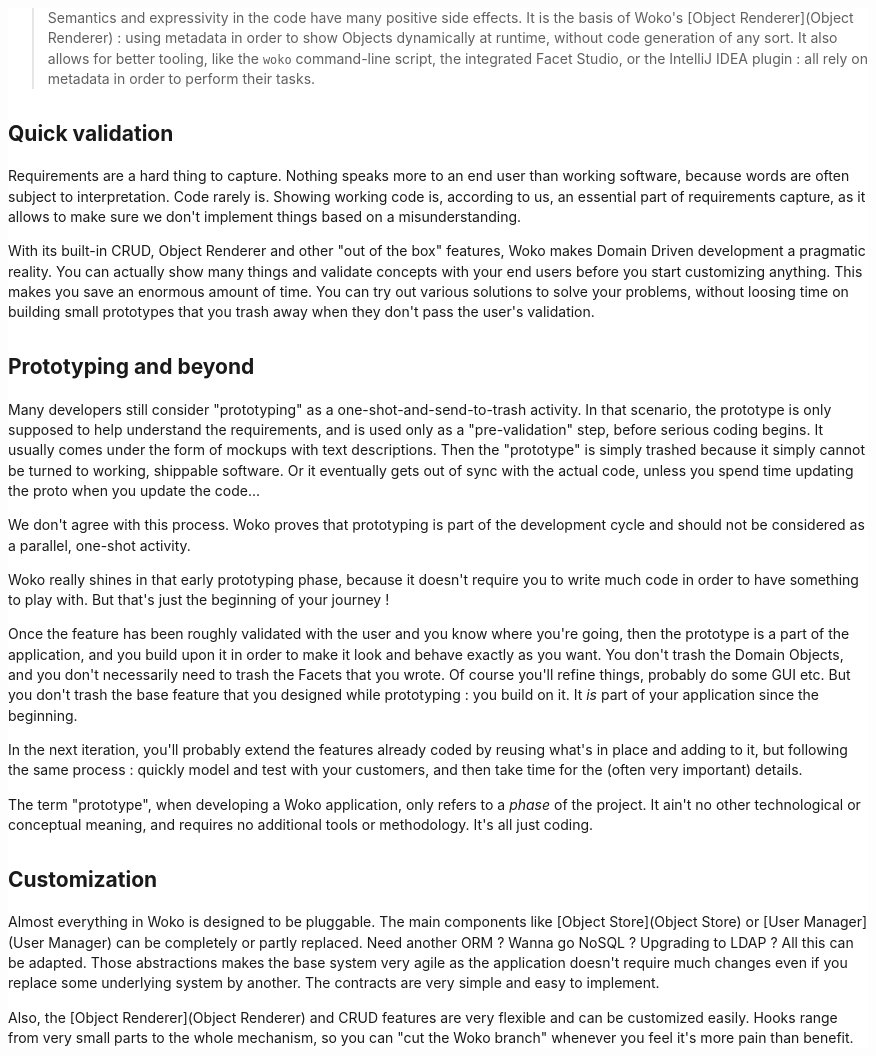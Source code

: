> Semantics and expressivity in the code have many positive side effects. It is the basis of Woko's [Object Renderer](Object Renderer) : using metadata in order to show Objects dynamically at runtime, without code generation of any sort. It also allows for better tooling, like the `woko` command-line script, the integrated Facet Studio, or the IntelliJ IDEA plugin : all rely on metadata in order to perform their tasks.  

## Quick validation ##

Requirements are a hard thing to capture. Nothing speaks more to an end user than working software, because words are often subject to interpretation. Code rarely is. Showing working code is, according to us, an essential part of requirements capture, as it allows to make sure we don't implement things based on a misunderstanding. 

With its built-in CRUD, Object Renderer and other "out of the box" features, Woko makes Domain Driven development a pragmatic reality. You can actually show many things and validate concepts with your end users before you start customizing anything. This makes you save an enormous amount of time. You can try out various solutions to solve your problems, without loosing time on building small prototypes that you trash away when they don't pass the user's validation.

## Prototyping and beyond ##

Many developers still consider "prototyping" as a one-shot-and-send-to-trash activity. In that scenario, the prototype is only supposed to help understand the requirements, and is used only as a "pre-validation" step, before serious coding begins. It usually comes under the form of mockups with text descriptions. Then the "prototype" is simply trashed because it simply cannot be turned to working, shippable software. Or it eventually gets out of sync with the actual code, unless you spend time updating the proto when you update the code...

We don't agree with this process. Woko proves that prototyping is part of the development cycle and should not be considered as a parallel, one-shot activity. 

Woko really shines in that early prototyping phase, because it doesn't require you to write much code in order to have something to play with. But that's just the beginning of your journey !

Once the feature has been roughly validated with the user and you know where you're going, then the prototype is a part of the application, and you build upon it in order to make it look and behave exactly as you want. You don't trash the Domain Objects, and you don't necessarily need to trash the Facets that you wrote. Of course you'll refine things, probably do some GUI etc. But you don't trash the base feature that you designed while prototyping : you build on it. It _is_ part of your application since the beginning.

In the next iteration, you'll probably extend the features already coded by reusing what's in place and adding to it, but following the same process : quickly model and test with your customers, and then take time for the (often very important) details.

The term "prototype", when developing a Woko application, only refers to a _phase_ of the project. It ain't no other technological or conceptual meaning, and requires no additional tools or methodology. It's all just coding.

## Customization

Almost everything in Woko is designed to be pluggable. The main components like [Object Store](Object Store) or [User Manager](User Manager) can be completely or partly replaced. Need another ORM ? Wanna go NoSQL ? Upgrading to LDAP ? All this can be adapted. Those abstractions makes the base system very agile as the application doesn't require much changes even if you replace some underlying system by another. The contracts are very simple and easy to implement. 

Also, the [Object Renderer](Object Renderer) and CRUD features are very flexible and can be customized easily. Hooks range from very small parts to the whole mechanism, so you can "cut the Woko branch" whenever you feel it's more pain than benefit. 
